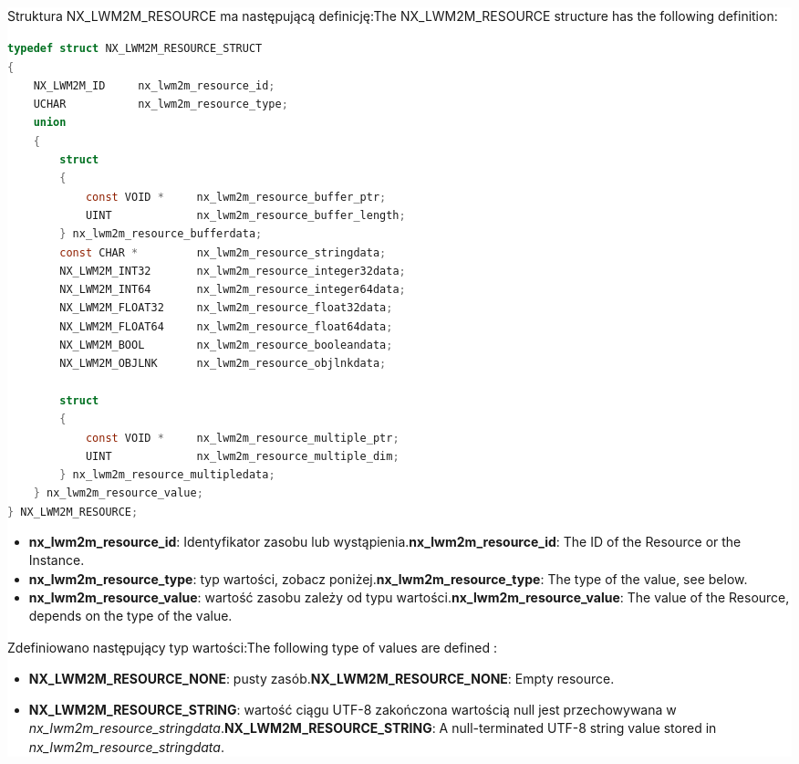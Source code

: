 <span data-ttu-id="8f782-157">Struktura NX_LWM2M_RESOURCE ma następującą definicję:</span><span class="sxs-lookup"><span data-stu-id="8f782-157">The NX_LWM2M_RESOURCE structure has the following definition:</span></span>

```c
typedef struct NX_LWM2M_RESOURCE_STRUCT
{
    NX_LWM2M_ID     nx_lwm2m_resource_id;
    UCHAR           nx_lwm2m_resource_type;
    union
    {
        struct
        {
            const VOID *     nx_lwm2m_resource_buffer_ptr;
            UINT             nx_lwm2m_resource_buffer_length;
        } nx_lwm2m_resource_bufferdata;
        const CHAR *         nx_lwm2m_resource_stringdata;
        NX_LWM2M_INT32       nx_lwm2m_resource_integer32data;
        NX_LWM2M_INT64       nx_lwm2m_resource_integer64data;
        NX_LWM2M_FLOAT32     nx_lwm2m_resource_float32data;
        NX_LWM2M_FLOAT64     nx_lwm2m_resource_float64data;
        NX_LWM2M_BOOL        nx_lwm2m_resource_booleandata;
        NX_LWM2M_OBJLNK      nx_lwm2m_resource_objlnkdata;
        
        struct
        {
            const VOID *     nx_lwm2m_resource_multiple_ptr;
            UINT             nx_lwm2m_resource_multiple_dim;
        } nx_lwm2m_resource_multipledata;
    } nx_lwm2m_resource_value;
} NX_LWM2M_RESOURCE;
```

- <span data-ttu-id="8f782-158">**nx_lwm2m_resource_id**: Identyfikator zasobu lub wystąpienia.</span><span class="sxs-lookup"><span data-stu-id="8f782-158">**nx_lwm2m_resource_id**: The ID of the Resource or the Instance.</span></span>
- <span data-ttu-id="8f782-159">**nx_lwm2m_resource_type**: typ wartości, zobacz poniżej.</span><span class="sxs-lookup"><span data-stu-id="8f782-159">**nx_lwm2m_resource_type**: The type of the value, see below.</span></span>
- <span data-ttu-id="8f782-160">**nx_lwm2m_resource_value**: wartość zasobu zależy od typu wartości.</span><span class="sxs-lookup"><span data-stu-id="8f782-160">**nx_lwm2m_resource_value**: The value of the Resource, depends on the type of the value.</span></span>

<span data-ttu-id="8f782-161">Zdefiniowano następujący typ wartości:</span><span class="sxs-lookup"><span data-stu-id="8f782-161">The following type of values are defined :</span></span>

- <span data-ttu-id="8f782-162">**NX_LWM2M_RESOURCE_NONE**: pusty zasób.</span><span class="sxs-lookup"><span data-stu-id="8f782-162">**NX_LWM2M_RESOURCE_NONE**: Empty resource.</span></span>

- <span data-ttu-id="8f782-163">**NX_LWM2M_RESOURCE_STRING**: wartość ciągu UTF-8 zakończona wartością null jest przechowywana w *nx_lwm2m_resource_stringdata*.</span><span class="sxs-lookup"><span data-stu-id="8f782-163">**NX_LWM2M_RESOURCE_STRING**: A null-terminated UTF-8 string value stored in *nx_lwm2m_resource_stringdata*.</span></span>
